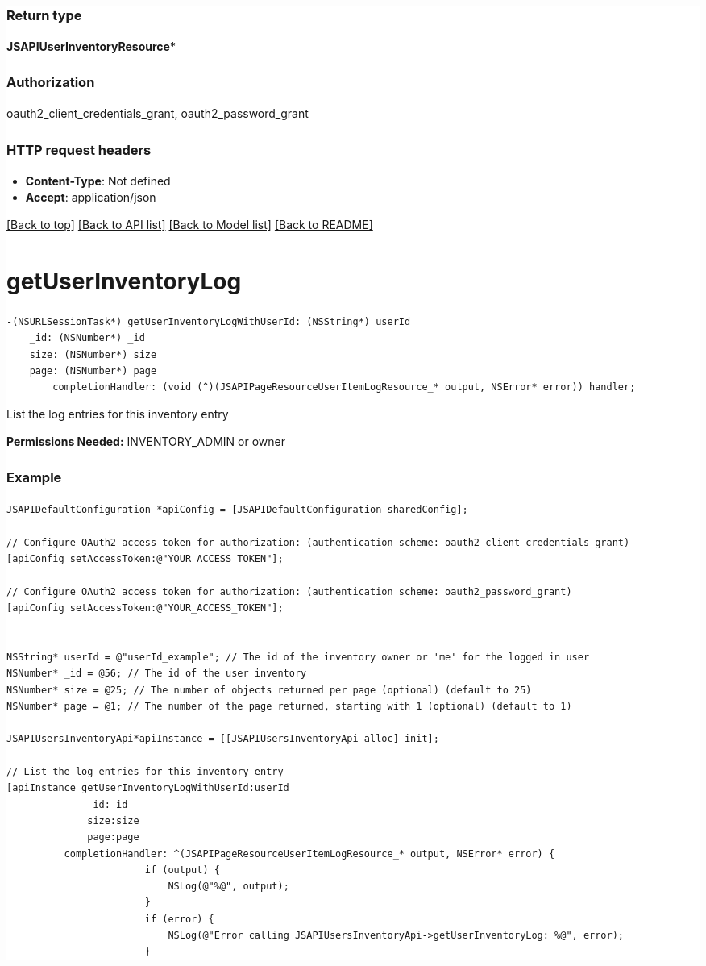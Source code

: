 ### Return type

[**JSAPIUserInventoryResource***](JSAPIUserInventoryResource.md)

### Authorization

[oauth2_client_credentials_grant](../README.md#oauth2_client_credentials_grant), [oauth2_password_grant](../README.md#oauth2_password_grant)

### HTTP request headers

 - **Content-Type**: Not defined
 - **Accept**: application/json

[[Back to top]](#) [[Back to API list]](../README.md#documentation-for-api-endpoints) [[Back to Model list]](../README.md#documentation-for-models) [[Back to README]](../README.md)

# **getUserInventoryLog**
```objc
-(NSURLSessionTask*) getUserInventoryLogWithUserId: (NSString*) userId
    _id: (NSNumber*) _id
    size: (NSNumber*) size
    page: (NSNumber*) page
        completionHandler: (void (^)(JSAPIPageResourceUserItemLogResource_* output, NSError* error)) handler;
```

List the log entries for this inventory entry

<b>Permissions Needed:</b> INVENTORY_ADMIN or owner

### Example 
```objc
JSAPIDefaultConfiguration *apiConfig = [JSAPIDefaultConfiguration sharedConfig];

// Configure OAuth2 access token for authorization: (authentication scheme: oauth2_client_credentials_grant)
[apiConfig setAccessToken:@"YOUR_ACCESS_TOKEN"];

// Configure OAuth2 access token for authorization: (authentication scheme: oauth2_password_grant)
[apiConfig setAccessToken:@"YOUR_ACCESS_TOKEN"];


NSString* userId = @"userId_example"; // The id of the inventory owner or 'me' for the logged in user
NSNumber* _id = @56; // The id of the user inventory
NSNumber* size = @25; // The number of objects returned per page (optional) (default to 25)
NSNumber* page = @1; // The number of the page returned, starting with 1 (optional) (default to 1)

JSAPIUsersInventoryApi*apiInstance = [[JSAPIUsersInventoryApi alloc] init];

// List the log entries for this inventory entry
[apiInstance getUserInventoryLogWithUserId:userId
              _id:_id
              size:size
              page:page
          completionHandler: ^(JSAPIPageResourceUserItemLogResource_* output, NSError* error) {
                        if (output) {
                            NSLog(@"%@", output);
                        }
                        if (error) {
                            NSLog(@"Error calling JSAPIUsersInventoryApi->getUserInventoryLog: %@", error);
                        }
```